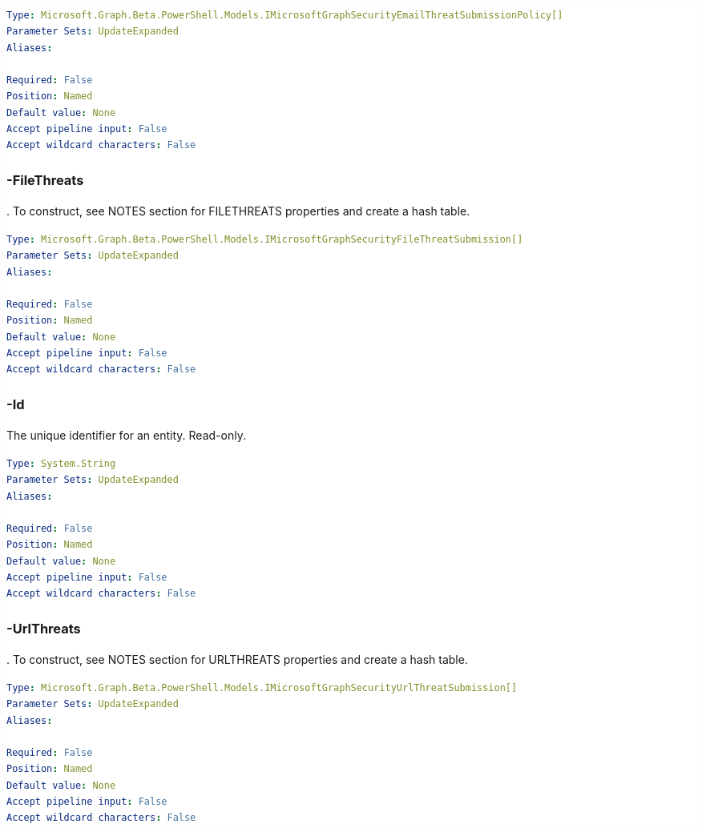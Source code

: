 ```yaml
Type: Microsoft.Graph.Beta.PowerShell.Models.IMicrosoftGraphSecurityEmailThreatSubmissionPolicy[]
Parameter Sets: UpdateExpanded
Aliases:

Required: False
Position: Named
Default value: None
Accept pipeline input: False
Accept wildcard characters: False
```

### -FileThreats
.
To construct, see NOTES section for FILETHREATS properties and create a hash table.

```yaml
Type: Microsoft.Graph.Beta.PowerShell.Models.IMicrosoftGraphSecurityFileThreatSubmission[]
Parameter Sets: UpdateExpanded
Aliases:

Required: False
Position: Named
Default value: None
Accept pipeline input: False
Accept wildcard characters: False
```

### -Id
The unique identifier for an entity.
Read-only.

```yaml
Type: System.String
Parameter Sets: UpdateExpanded
Aliases:

Required: False
Position: Named
Default value: None
Accept pipeline input: False
Accept wildcard characters: False
```

### -UrlThreats
.
To construct, see NOTES section for URLTHREATS properties and create a hash table.

```yaml
Type: Microsoft.Graph.Beta.PowerShell.Models.IMicrosoftGraphSecurityUrlThreatSubmission[]
Parameter Sets: UpdateExpanded
Aliases:

Required: False
Position: Named
Default value: None
Accept pipeline input: False
Accept wildcard characters: False
```
